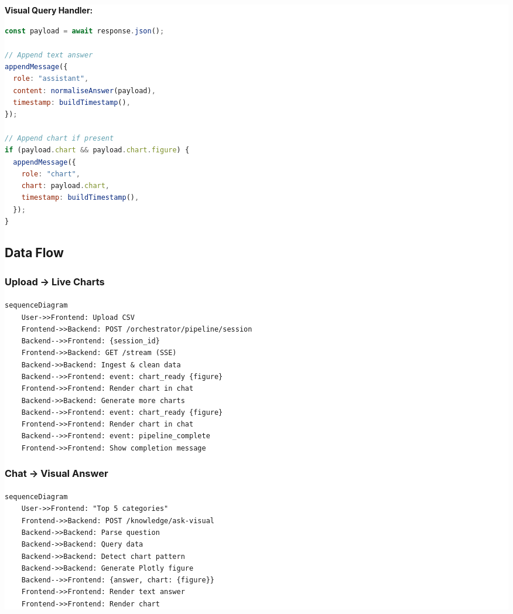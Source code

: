 **Visual Query Handler:**

```javascript
const payload = await response.json();

// Append text answer
appendMessage({
  role: "assistant",
  content: normaliseAnswer(payload),
  timestamp: buildTimestamp(),
});

// Append chart if present
if (payload.chart && payload.chart.figure) {
  appendMessage({
    role: "chart",
    chart: payload.chart,
    timestamp: buildTimestamp(),
  });
}
```

## Data Flow

### Upload → Live Charts

```mermaid
sequenceDiagram
    User->>Frontend: Upload CSV
    Frontend->>Backend: POST /orchestrator/pipeline/session
    Backend-->>Frontend: {session_id}
    Frontend->>Backend: GET /stream (SSE)
    Backend->>Backend: Ingest & clean data
    Backend-->>Frontend: event: chart_ready {figure}
    Frontend->>Frontend: Render chart in chat
    Backend->>Backend: Generate more charts
    Backend-->>Frontend: event: chart_ready {figure}
    Frontend->>Frontend: Render chart in chat
    Backend-->>Frontend: event: pipeline_complete
    Frontend->>Frontend: Show completion message
```

### Chat → Visual Answer

```mermaid
sequenceDiagram
    User->>Frontend: "Top 5 categories"
    Frontend->>Backend: POST /knowledge/ask-visual
    Backend->>Backend: Parse question
    Backend->>Backend: Query data
    Backend->>Backend: Detect chart pattern
    Backend->>Backend: Generate Plotly figure
    Backend-->>Frontend: {answer, chart: {figure}}
    Frontend->>Frontend: Render text answer
    Frontend->>Frontend: Render chart
```
